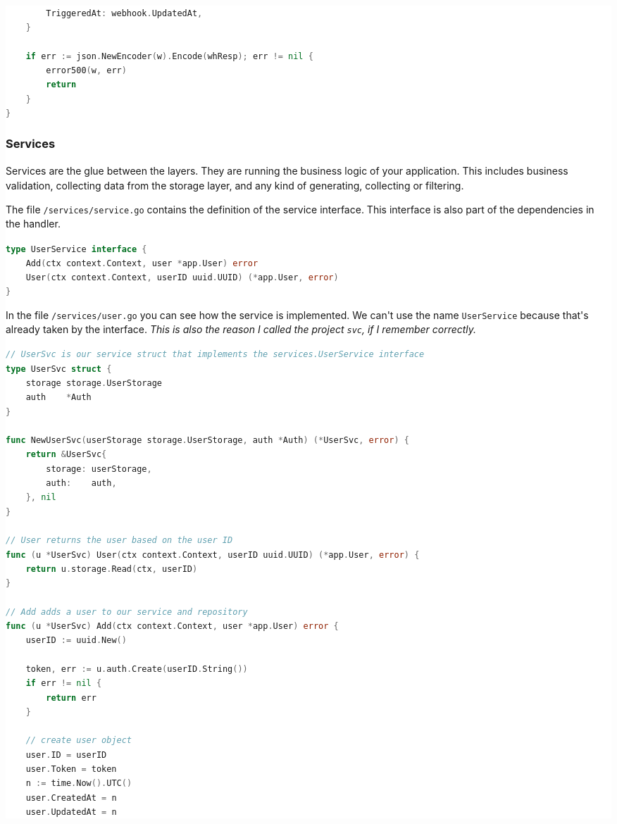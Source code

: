 ```go
        TriggeredAt: webhook.UpdatedAt,
    }
    
    if err := json.NewEncoder(w).Encode(whResp); err != nil {
        error500(w, err)
        return
    }
}
```

### Services

Services are the glue between the layers. They are running the business logic of your application.
This includes business validation, collecting data from the storage layer, and any kind of generating, collecting or filtering.

The file `/services/service.go` contains the definition of the service interface. This interface is also part of
the dependencies in the handler.
```go
type UserService interface {
	Add(ctx context.Context, user *app.User) error
	User(ctx context.Context, userID uuid.UUID) (*app.User, error)
}
```

In the file `/services/user.go` you can see how the service is implemented. We can't use the name `UserService` because
that's already taken by the interface. _This is also the reason I called the project `svc`, if I remember correctly._
```go
// UserSvc is our service struct that implements the services.UserService interface
type UserSvc struct {
	storage storage.UserStorage
	auth    *Auth
}

func NewUserSvc(userStorage storage.UserStorage, auth *Auth) (*UserSvc, error) {
	return &UserSvc{
		storage: userStorage,
		auth:    auth,
	}, nil
}

// User returns the user based on the user ID
func (u *UserSvc) User(ctx context.Context, userID uuid.UUID) (*app.User, error) {
	return u.storage.Read(ctx, userID)
}

// Add adds a user to our service and repository
func (u *UserSvc) Add(ctx context.Context, user *app.User) error {
	userID := uuid.New()

	token, err := u.auth.Create(userID.String())
	if err != nil {
		return err
	}

	// create user object
	user.ID = userID
	user.Token = token
	n := time.Now().UTC()
	user.CreatedAt = n
	user.UpdatedAt = n

```